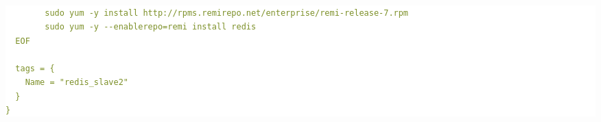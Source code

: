 ```yaml
        sudo yum -y install http://rpms.remirepo.net/enterprise/remi-release-7.rpm
        sudo yum -y --enablerepo=remi install redis
  EOF

  tags = {
    Name = "redis_slave2"
  }
}

```



